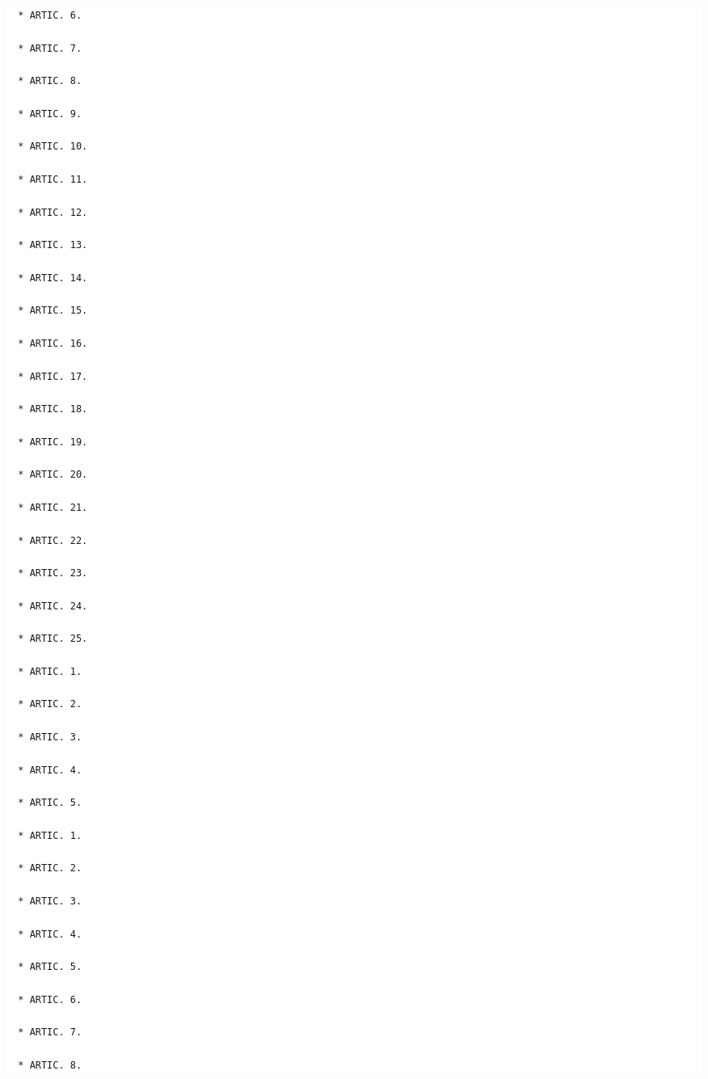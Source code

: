       * ARTIC. 6.

      * ARTIC. 7.

      * ARTIC. 8.

      * ARTIC. 9.

      * ARTIC. 10.

      * ARTIC. 11.

      * ARTIC. 12.

      * ARTIC. 13.

      * ARTIC. 14.

      * ARTIC. 15.

      * ARTIC. 16.

      * ARTIC. 17.

      * ARTIC. 18.

      * ARTIC. 19.

      * ARTIC. 20.

      * ARTIC. 21.

      * ARTIC. 22.

      * ARTIC. 23.

      * ARTIC. 24.

      * ARTIC. 25.

      * ARTIC. 1.

      * ARTIC. 2.

      * ARTIC. 3.

      * ARTIC. 4.

      * ARTIC. 5.

      * ARTIC. 1.

      * ARTIC. 2.

      * ARTIC. 3.

      * ARTIC. 4.

      * ARTIC. 5.

      * ARTIC. 6.

      * ARTIC. 7.

      * ARTIC. 8.
